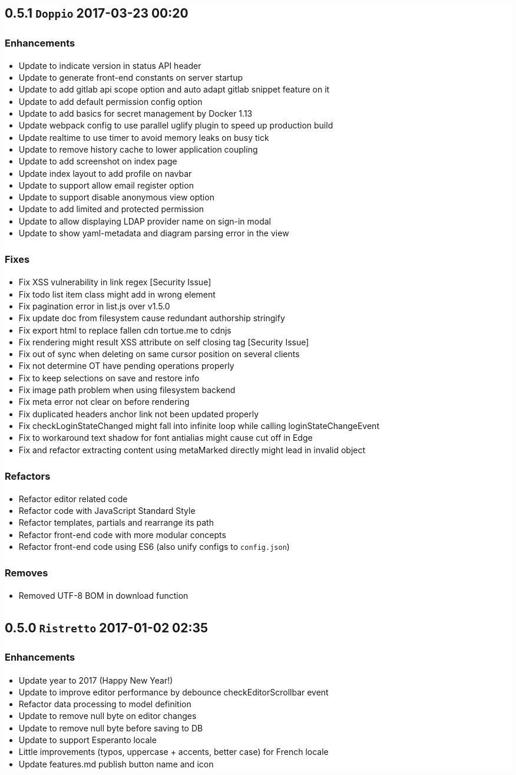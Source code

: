 <i class="fa fa-tag"></i> 0.5.1 `Doppio` <i class="fa fa-clock-o"></i> 2017-03-23 00:20
---
### Enhancements
* Update to indicate version in status API header
* Update to generate front-end constants on server startup
* Update to add gitlab api scope option and auto adapt gitlab snippet feature on it
* Update to add default permission config option
* Update to add basics for secret management by Docker 1.13
* Update webpack config to use parallel uglify plugin to speed up production build
* Update realtime to use timer to avoid memory leaks on busy tick
* Update to remove history cache to lower application coupling
* Update to add screenshot on index page
* Update index layout to add profile on navbar
* Update to support allow email register option
* Update to support disable anonymous view option
* Update to add limited and protected permission
* Update to allow displaying LDAP provider name on sign-in modal
* Update to show yaml-metadata and diagram parsing error in the view

### Fixes
* Fix XSS vulnerability in link regex [Security Issue]
* Fix todo list item class might add in wrong element
* Fix pagination error in list.js over v1.5.0
* Fix update doc from filesystem cause redundant authorship stringify
* Fix export html to replace fallen cdn tortue.me to cdnjs
* Fix rendering might result XSS attribute on self closing tag [Security Issue]
* Fix out of sync when deleting on same cursor position on several clients
* Fix not determine OT have pending operations properly
* Fix to keep selections on save and restore info
* Fix image path problem when using filesystem backend
* Fix meta error not clear on before rendering
* Fix duplicated headers anchor link not been updated properly
* Fix checkLoginStateChanged might fall into infinite loop while calling loginStateChangeEvent
* Fix to workaround text shadow for font antialias might cause cut off in Edge
* Fix and refactor extracting content using metaMarked directly might lead in invalid object

### Refactors
* Refactor editor related code
* Refactor code with JavaScript Standard Style
* Refactor templates, partials and rearrange its path
* Refactor front-end code with more modular concepts
* Refactor front-end code using ES6 (also unify configs to `config.json`)

### Removes
- Removed UTF-8 BOM in download function

<i class="fa fa-tag"></i> 0.5.0 `Ristretto` <i class="fa fa-clock-o"></i> 2017-01-02 02:35
---
### Enhancements
* Update year to 2017 (Happy New Year!)
* Update to improve editor performance by debounce checkEditorScrollbar event
* Refactor data processing to model definition
* Update to remove null byte on editor changes
* Update to remove null byte before saving to DB
* Update to support Esperanto locale
* Little improvements (typos, uppercase + accents, better case) for French locale
* Update features.md publish button name and icon


[multilanguage-spellchecker]: https://hackmd.io/@codimd/v2_0_0#Multilanguage-spellchecker
[customize-editor-color-schemes]: https://hackmd.io/@codimd/v2_0_0#Customize-editor-color-schemes
[support-pandoc-export]: https://hackmd.io/@codimd/v2_0_0#Support-Pandoc-export
[embedding-geolocation-data]: https://hackmd.io/@codimd/v2_0_0#Embedding-Geolocation-data
[auto-version-check-for-site-admin]: https://hackmd.io/@codimd/v2_0_0#Auto-version-check-for-site-admin
[meet-the-new-codimd-cli]: https://hackmd.io/@codimd/v2_0_0#Meet-the-new-CodiMD-CLI
[v2_0_0]: https://hackmd.io/@codimd/release-notes/%2F%40codimd%2Fv2_0_0
[v1_4_1]: https://hackmd.io/@codimd/release-notes/%2F%40codimd%2Fv1_4_1
[table-tools]: https://hackmd.io/@codimd/v1_4_0#New-Table-Tools
[markdownlint]: https://hackmd.io/@codimd/v1_4_0#Markdownlint-integration
[more-renderers]: https://hackmd.io/@codimd/v1_4_0#Support-2-new-render-engines-PlantUML-and-Vega-lite
[more-syntax]: https://hackmd.io/@codimd/v1_4_0#Suppport-2-New-markdown-syntax-Spoiler-and-Ruby
[new-emoji]: https://hackmd.io/@codimd/v1_4_0#New-emoji-sets
[slide-mode-plugins]: https://hackmd.io/@codimd/v1_4_0#Slide-mode-enhancement
[v1_4_0]: https://hackmd.io/@codimd/release-notes/%2F%40codimd%2Fv1_4_0